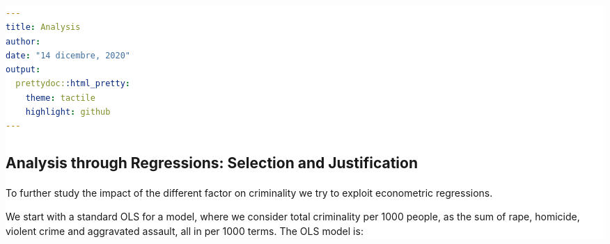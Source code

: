 ```yaml
---
title: Analysis
author: 
date: "14 dicembre, 2020"
output: 
  prettydoc::html_pretty:
    theme: tactile
    highlight: github
---
```




## Analysis through Regressions: Selection and Justification

To further study the impact of the different factor on criminality we try to exploit econometric regressions.

We start with a standard OLS for a model, where we consider total criminality per 1000 people, as the sum of rape, homicide, violent crime and aggravated assault, all in per 1000 terms.
The OLS model is:
